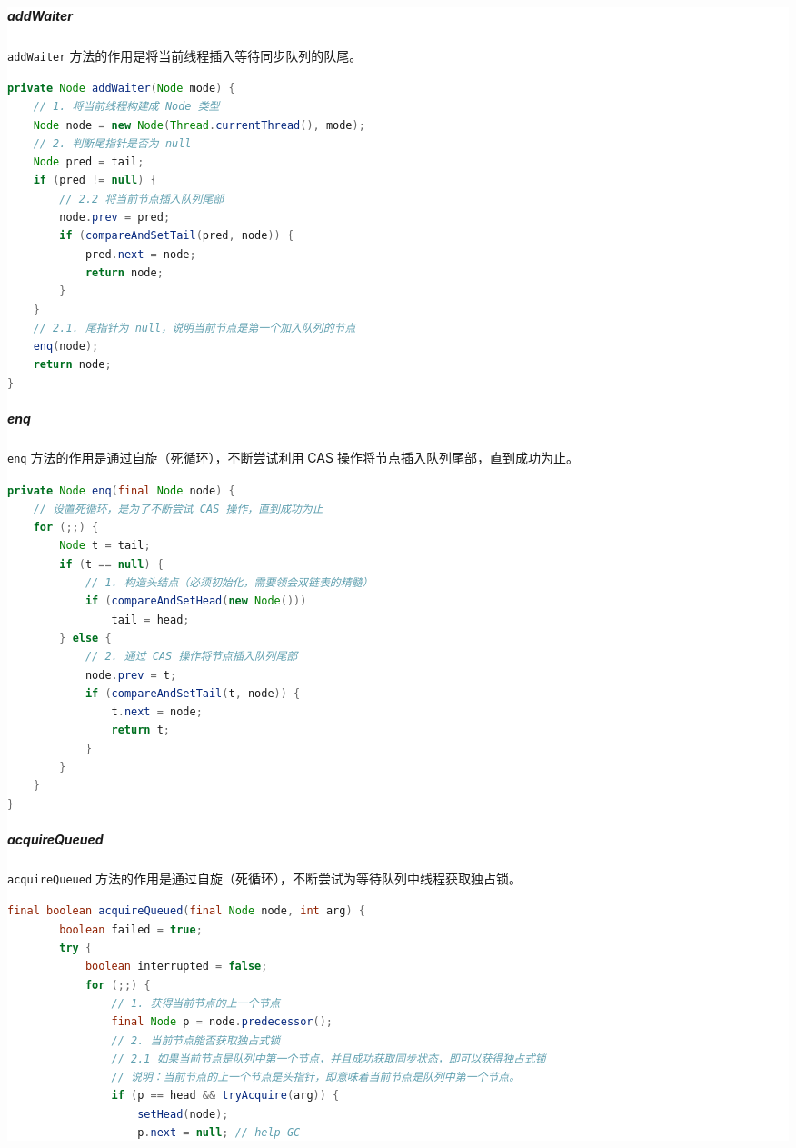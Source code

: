 ##### addWaiter

`addWaiter` 方法的作用是将当前线程插入等待同步队列的队尾。

```java
private Node addWaiter(Node mode) {
    // 1. 将当前线程构建成 Node 类型
    Node node = new Node(Thread.currentThread(), mode);
    // 2. 判断尾指针是否为 null
    Node pred = tail;
    if (pred != null) {
        // 2.2 将当前节点插入队列尾部
        node.prev = pred;
        if (compareAndSetTail(pred, node)) {
            pred.next = node;
            return node;
        }
    }
    // 2.1. 尾指针为 null，说明当前节点是第一个加入队列的节点
    enq(node);
    return node;
}
```

##### enq

`enq` 方法的作用是通过自旋（死循环），不断尝试利用 CAS 操作将节点插入队列尾部，直到成功为止。

```java
private Node enq(final Node node) {
    // 设置死循环，是为了不断尝试 CAS 操作，直到成功为止
    for (;;) {
        Node t = tail;
        if (t == null) {
            // 1. 构造头结点（必须初始化，需要领会双链表的精髓）
            if (compareAndSetHead(new Node()))
                tail = head;
        } else {
            // 2. 通过 CAS 操作将节点插入队列尾部
            node.prev = t;
            if (compareAndSetTail(t, node)) {
                t.next = node;
                return t;
            }
        }
    }
}
```

##### acquireQueued

`acquireQueued` 方法的作用是通过自旋（死循环），不断尝试为等待队列中线程获取独占锁。

```java
final boolean acquireQueued(final Node node, int arg) {
        boolean failed = true;
        try {
            boolean interrupted = false;
            for (;;) {
                // 1. 获得当前节点的上一个节点
                final Node p = node.predecessor();
                // 2. 当前节点能否获取独占式锁
                // 2.1 如果当前节点是队列中第一个节点，并且成功获取同步状态，即可以获得独占式锁
                // 说明：当前节点的上一个节点是头指针，即意味着当前节点是队列中第一个节点。
                if (p == head && tryAcquire(arg)) {
                    setHead(node);
                    p.next = null; // help GC
```